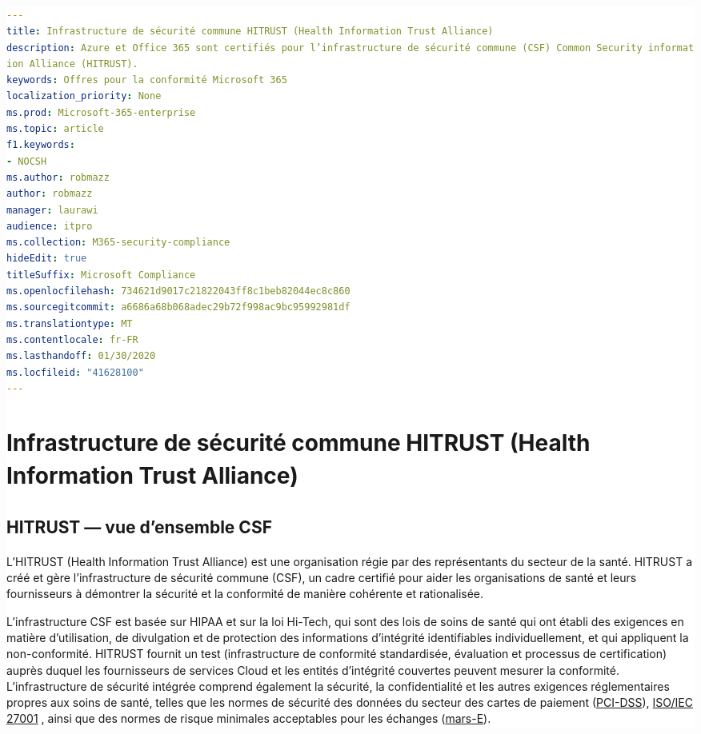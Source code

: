 ```yaml
---
title: Infrastructure de sécurité commune HITRUST (Health Information Trust Alliance)
description: Azure et Office 365 sont certifiés pour l’infrastructure de sécurité commune (CSF) Common Security information Alliance (HITRUST).
keywords: Offres pour la conformité Microsoft 365
localization_priority: None
ms.prod: Microsoft-365-enterprise
ms.topic: article
f1.keywords:
- NOCSH
ms.author: robmazz
author: robmazz
manager: laurawi
audience: itpro
ms.collection: M365-security-compliance
hideEdit: true
titleSuffix: Microsoft Compliance
ms.openlocfilehash: 734621d9017c21822043ff8c1beb82044ec8c860
ms.sourcegitcommit: a6686a68b068adec29b72f998ac9bc95992981df
ms.translationtype: MT
ms.contentlocale: fr-FR
ms.lasthandoff: 01/30/2020
ms.locfileid: "41628100"
---
```

# <a name="health-information-trust-alliance-hitrust-common-security-framework-csf"></a>Infrastructure de sécurité commune HITRUST (Health Information Trust Alliance)

## <a name="hitrust--csf-overview"></a>HITRUST — vue d’ensemble CSF

L’HITRUST (Health Information Trust Alliance) est une organisation régie par des représentants du secteur de la santé. HITRUST a créé et gère l’infrastructure de sécurité commune (CSF), un cadre certifié pour aider les organisations de santé et leurs fournisseurs à démontrer la sécurité et la conformité de manière cohérente et rationalisée.

L’infrastructure CSF est basée sur HIPAA et sur la loi Hi-Tech, qui sont des lois de soins de santé qui ont établi des exigences en matière d’utilisation, de divulgation et de protection des informations d’intégrité identifiables individuellement, et qui appliquent la non-conformité. HITRUST fournit un test (infrastructure de conformité standardisée, évaluation et processus de certification) auprès duquel les fournisseurs de services Cloud et les entités d’intégrité couvertes peuvent mesurer la conformité. L’infrastructure de sécurité intégrée comprend également la sécurité, la confidentialité et les autres exigences réglementaires propres aux soins de santé, telles que les normes de sécurité des données du secteur des cartes de paiement ([PCI-DSS](https://www.microsoft.com/trustcenter/compliance/pci)), [ISO/IEC 27001](https://www.microsoft.com/trustcenter/compliance/iso-iec-27001) , ainsi que des normes de risque minimales acceptables pour les échanges ([mars-E](https://www.microsoft.com/trustcenter/compliance/mars-e)).
